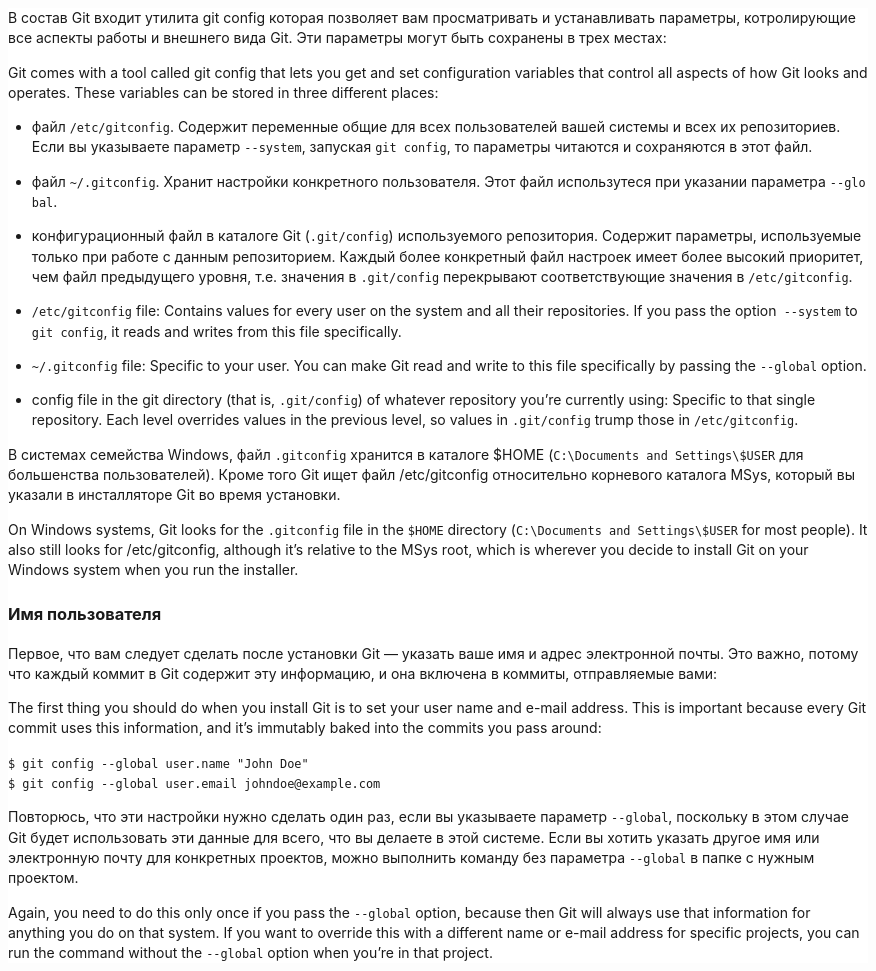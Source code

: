 В состав Git входит утилита git config которая позволяет вам просматривать и устанавливать параметры, котролирующие все аспекты работы и внешнего вида Git. Эти параметры могут быть сохранены в трех местах:

Git comes with a tool called git config that lets you get and set configuration variables that control all aspects of how Git looks and operates. These variables can be stored in three different places:

*	файл `/etc/gitconfig`. Содержит переменные общие для всех пользователей вашей системы и всех их репозиториев. Если вы указываете параметр `--system`, запуская `git config`, то параметры читаются и сохраняются в этот файл.
*	файл `~/.gitconfig`. Хранит настройки конкретного пользователя. Этот файл использутеся при указании параметра `--global`.
*	конфигурационный файл в каталоге Git (`.git/config`) используемого репозитория. Содержит параметры, используемые только при работе с данным репозиторием. Каждый более конкретный файл настроек имеет более высокий приоритет, чем файл предыдущего уровня, т.е. значения в `.git/config` перекрывают соответствующие значения в `/etc/gitconfig`.

*	`/etc/gitconfig` file: Contains values for every user on the system and all their repositories. If you pass the option` --system` to `git config`, it reads and writes from this file specifically. 
*	`~/.gitconfig` file: Specific to your user. You can make Git read and write to this file specifically by passing the `--global` option. 
*	config file in the git directory (that is, `.git/config`) of whatever repository you’re currently using: Specific to that single repository. Each level overrides values in the previous level, so values in `.git/config` trump those in `/etc/gitconfig`.

В системах семейства Windows, файл `.gitconfig` хранится в каталоге $HOME (`C:\Documents and Settings\$USER` для большенства пользователей). Кроме того Git ищет файл /etc/gitconfig относительно корневого каталога MSys, который вы указали в инсталляторе Git во время установки.

On Windows systems, Git looks for the `.gitconfig` file in the `$HOME` directory (`C:\Documents and Settings\$USER` for most people). It also still looks for /etc/gitconfig, although it’s relative to the MSys root, which is wherever you decide to install Git on your Windows system when you run the installer.

### Имя пользователя ###

Первое, что вам следует сделать после установки Git ― указать ваше имя и адрес электронной почты. Это важно, потому что каждый коммит в Git содержит эту информацию, и она включена в коммиты, отправляемые вами:

The first thing you should do when you install Git is to set your user name and e-mail address. This is important because every Git commit uses this information, and it’s immutably baked into the commits you pass around:

	$ git config --global user.name "John Doe"
	$ git config --global user.email johndoe@example.com

Повторюсь, что эти настройки нужно сделать один раз, если вы указываете параметр `--global`, поскольку в этом случае Git будет использовать эти данные для всего, что вы делаете в этой системе. Если вы хотить указать другое имя или электронную почту для конкретных проектов, можно выполнить команду без параметра `--global` в папке с нужным проектом.

Again, you need to do this only once if you pass the `--global` option, because then Git will always use that information for anything you do on that system. If you want to override this with a different name or e-mail address for specific projects, you can run the command without the `--global` option when you’re in that project.
